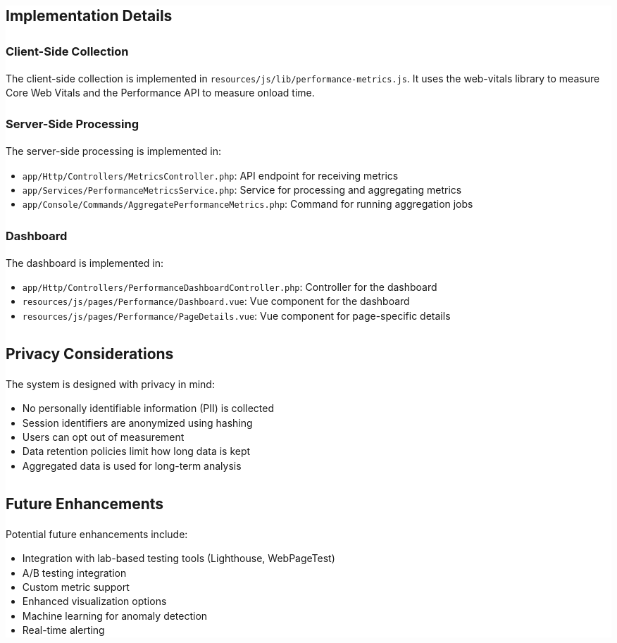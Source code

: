 ## Implementation Details

### Client-Side Collection

The client-side collection is implemented in `resources/js/lib/performance-metrics.js`. It uses the web-vitals library to measure Core Web Vitals and the Performance API to measure onload time.

### Server-Side Processing

The server-side processing is implemented in:

- `app/Http/Controllers/MetricsController.php`: API endpoint for receiving metrics
- `app/Services/PerformanceMetricsService.php`: Service for processing and aggregating metrics
- `app/Console/Commands/AggregatePerformanceMetrics.php`: Command for running aggregation jobs

### Dashboard

The dashboard is implemented in:

- `app/Http/Controllers/PerformanceDashboardController.php`: Controller for the dashboard
- `resources/js/pages/Performance/Dashboard.vue`: Vue component for the dashboard
- `resources/js/pages/Performance/PageDetails.vue`: Vue component for page-specific details

## Privacy Considerations

The system is designed with privacy in mind:

- No personally identifiable information (PII) is collected
- Session identifiers are anonymized using hashing
- Users can opt out of measurement
- Data retention policies limit how long data is kept
- Aggregated data is used for long-term analysis

## Future Enhancements

Potential future enhancements include:

- Integration with lab-based testing tools (Lighthouse, WebPageTest)
- A/B testing integration
- Custom metric support
- Enhanced visualization options
- Machine learning for anomaly detection
- Real-time alerting
